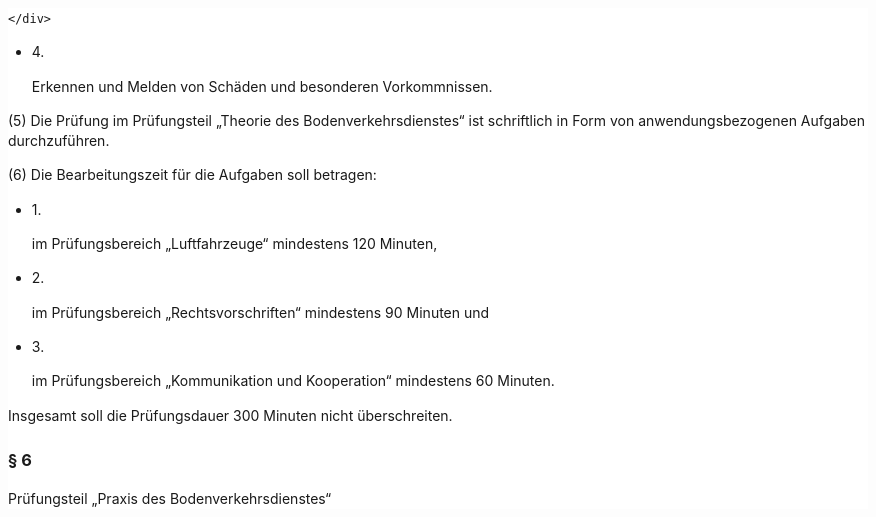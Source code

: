     </div>

  - 4\.
    
    <div>
    
    Erkennen und Melden von Schäden und besonderen Vorkommnissen.
    
    </div>

</div>

<div class="jurAbsatz">

(5) Die Prüfung im Prüfungsteil „Theorie des Bodenverkehrsdienstes“ ist
schriftlich in Form von anwendungsbezogenen Aufgaben durchzuführen.

</div>

<div class="jurAbsatz">

(6) Die Bearbeitungszeit für die Aufgaben soll betragen:

  - 1\.
    
    <div>
    
    im Prüfungsbereich „Luftfahrzeuge“ mindestens 120 Minuten,
    
    </div>

  - 2\.
    
    <div>
    
    im Prüfungsbereich „Rechtsvorschriften“ mindestens 90 Minuten und
    
    </div>

  - 3\.
    
    <div>
    
    im Prüfungsbereich „Kommunikation und Kooperation“ mindestens 60
    Minuten.
    
    </div>

Insgesamt soll die Prüfungsdauer 300 Minuten nicht überschreiten.

</div>

</div>

</div>

</div>

<span id="BJNR030500015BJNE000700000.html"></span>

### § 6  
Prüfungsteil „Praxis des Bodenverkehrsdienstes“

<div>
